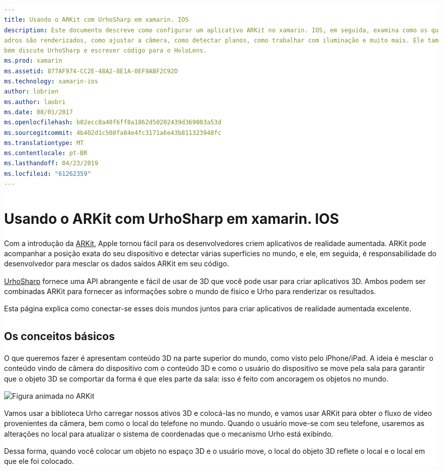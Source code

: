 ```yaml
---
title: Usando o ARKit com UrhoSharp em xamarin. IOS
description: Este documento descreve como configurar um aplicativo ARKit no xamarin. IOS, em seguida, examina como os quadros são renderizados, como ajustar a câmera, como detectar planos, como trabalhar com iluminação e muito mais. Ele também discute UrhoSharp e escrever código para o HoloLens.
ms.prod: xamarin
ms.assetid: 877AF974-CC2E-48A2-8E1A-0EF9ABF2C92D
ms.technology: xamarin-ios
author: lobrien
ms.author: laobri
ms.date: 08/01/2017
ms.openlocfilehash: b02ecc8a40f6ff8a1862d50202439d369003a53d
ms.sourcegitcommit: 4b402d1c508fa84e4fc3171a6e43b811323948fc
ms.translationtype: MT
ms.contentlocale: pt-BR
ms.lasthandoff: 04/23/2019
ms.locfileid: "61262359"
---
```

# <a name="using-arkit-with-urhosharp-in-xamarinios"></a>Usando o ARKit com UrhoSharp em xamarin. IOS

Com a introdução da [ARKit](https://developer.apple.com/arkit/), Apple tornou fácil para os desenvolvedores criem aplicativos de realidade aumentada. ARKit pode acompanhar a posição exata do seu dispositivo e detectar várias superfícies no mundo, e ele, em seguida, é responsabilidade do desenvolvedor para mesclar os dados saídos ARKit em seu código.

[UrhoSharp](~/graphics-games/urhosharp/index.md) fornece uma API abrangente e fácil de usar de 3D que você pode usar para criar aplicativos 3D.   Ambos podem ser combinadas ARKit para fornecer as informações sobre o mundo de físico e Urho para renderizar os resultados.

Esta página explica como conectar-se esses dois mundos juntos para criar aplicativos de realidade aumentada excelente.


## <a name="the-basics"></a>Os conceitos básicos

O que queremos fazer é apresentam conteúdo 3D na parte superior do mundo, como visto pelo iPhone/iPad.   A ideia é mesclar o conteúdo vindo de câmera do dispositivo com o conteúdo 3D e como o usuário do dispositivo se move pela sala para garantir que o objeto 3D se comportar da forma é que eles parte da sala: isso é feito com ancoragem os objetos no mundo.

![Figura animada no ARKit](urhosharp-images/image1.gif)


Vamos usar a biblioteca Urho carregar nossos ativos 3D e colocá-las no mundo, e vamos usar ARKit para obter o fluxo de vídeo provenientes da câmera, bem como o local do telefone no mundo.   Quando o usuário move-se com seu telefone, usaremos as alterações no local para atualizar o sistema de coordenadas que o mecanismo Urho está exibindo.

Dessa forma, quando você colocar um objeto no espaço 3D e o usuário move, o local do objeto 3D reflete o local e o local em que ele foi colocado.
